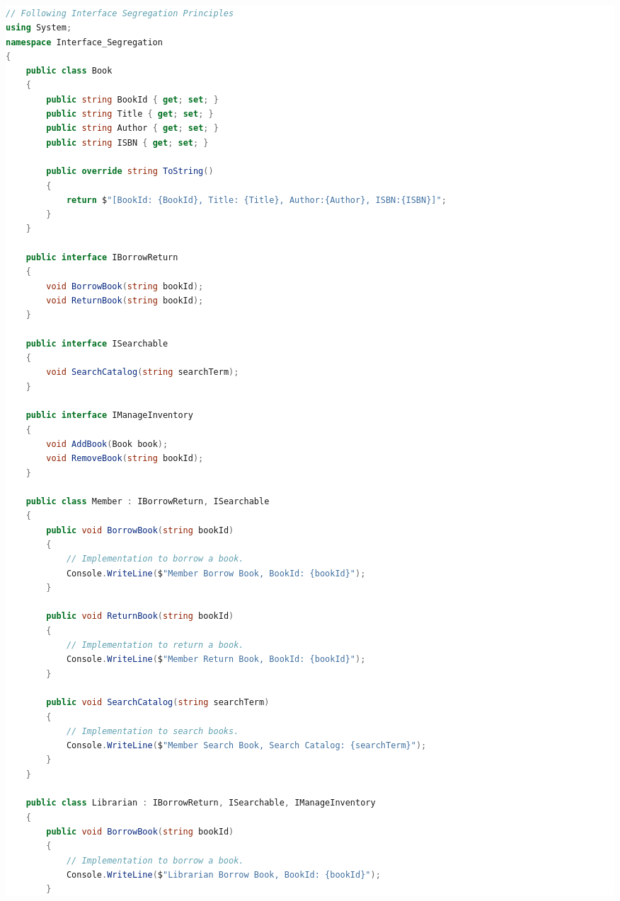 ```csharp
// Following Interface Segregation Principles
using System;
namespace Interface_Segregation
{
    public class Book
    {
        public string BookId { get; set; }
        public string Title { get; set; }
        public string Author { get; set; }
        public string ISBN { get; set; }

        public override string ToString()
        {
            return $"[BookId: {BookId}, Title: {Title}, Author:{Author}, ISBN:{ISBN}]";
        }
    }

    public interface IBorrowReturn
    {
        void BorrowBook(string bookId);
        void ReturnBook(string bookId);
    }

    public interface ISearchable
    {
        void SearchCatalog(string searchTerm);
    }

    public interface IManageInventory
    {
        void AddBook(Book book);
        void RemoveBook(string bookId);
    }

    public class Member : IBorrowReturn, ISearchable
    {
        public void BorrowBook(string bookId)
        {
            // Implementation to borrow a book.
            Console.WriteLine($"Member Borrow Book, BookId: {bookId}");
        }

        public void ReturnBook(string bookId)
        {
            // Implementation to return a book.
            Console.WriteLine($"Member Return Book, BookId: {bookId}");
        }

        public void SearchCatalog(string searchTerm)
        {
            // Implementation to search books.
            Console.WriteLine($"Member Search Book, Search Catalog: {searchTerm}");
        }
    }

    public class Librarian : IBorrowReturn, ISearchable, IManageInventory
    {
        public void BorrowBook(string bookId)
        {
            // Implementation to borrow a book.
            Console.WriteLine($"Librarian Borrow Book, BookId: {bookId}");
        }

```